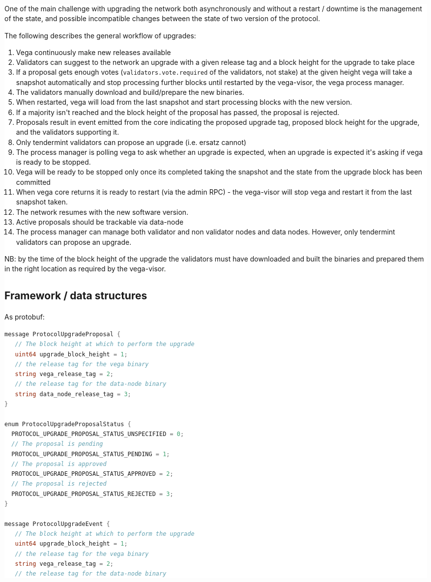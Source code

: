 One of the main challenge with upgrading the network both asynchronously and without a restart / downtime is
the management of the state, and possible incompatible changes between the state of two version of the protocol.

The following describes the general workflow of upgrades:

1. Vega continuously make new releases available
2. Validators can suggest to the network an upgrade with a given release tag and a block height for the upgrade to take place
3. If a proposal gets enough votes (`validators.vote.required` of the validators, not stake) at the given height vega will take a snapshot automatically and stop processing further blocks until restarted by the vega-visor, the vega process manager.
4. The validators manually download and build/prepare the new binaries.
5. When restarted, vega will load from the last snapshot and start processing blocks with the new version.
6. If a majority isn't reached and the block height of the proposal has passed, the proposal is rejected.
7. Proposals result in event emitted from the core indicating the proposed upgrade tag, proposed block height for the upgrade, and the validators supporting it.
8. Only tendermint validators can propose an upgrade (i.e. ersatz cannot)
9. The process manager is polling vega to ask whether an upgrade is expected, when an upgrade is expected it's asking if vega is ready to be stopped.
10. Vega will be ready to be stopped only once its completed taking the snapshot and the state from the upgrade block has been committed
11. When vega core returns it is ready to restart (via the admin RPC) - the vega-visor will stop vega and restart it from the last snapshot taken.
12. The network resumes with the new software version.
13. Active proposals should be trackable via data-node
14. The process manager can manage both validator and non validator nodes and data nodes. However, only tendermint validators can propose an upgrade.

NB: by the time of the block height of the upgrade the validators must have downloaded and built the binaries and prepared them in the right location as required by the vega-visor.

## Framework / data structures

As protobuf:

```go
message ProtocolUpgradeProposal {
   // The block height at which to perform the upgrade
   uint64 upgrade_block_height = 1;
   // the release tag for the vega binary
   string vega_release_tag = 2;
   // the release tag for the data-node binary
   string data_node_release_tag = 3;
}

enum ProtocolUpgradeProposalStatus {
  PROTOCOL_UPGRADE_PROPOSAL_STATUS_UNSPECIFIED = 0;
  // The proposal is pending
  PROTOCOL_UPGRADE_PROPOSAL_STATUS_PENDING = 1;
  // The proposal is approved
  PROTOCOL_UPGRADE_PROPOSAL_STATUS_APPROVED = 2;
  // The proposal is rejected
  PROTOCOL_UPGRADE_PROPOSAL_STATUS_REJECTED = 3;
}

message ProtocolUpgradeEvent {
   // The block height at which to perform the upgrade
   uint64 upgrade_block_height = 1;
   // the release tag for the vega binary
   string vega_release_tag = 2;
   // the release tag for the data-node binary
```